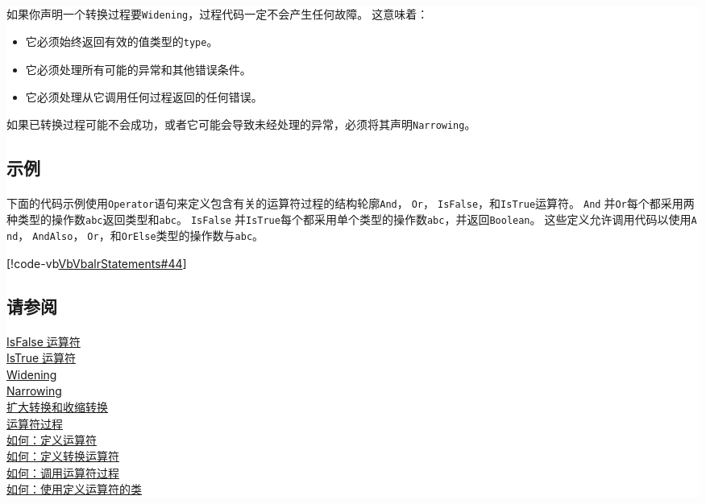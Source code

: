  如果你声明一个转换过程要`Widening`，过程代码一定不会产生任何故障。 这意味着：  
  
-   它必须始终返回有效的值类型的`type`。  
  
-   它必须处理所有可能的异常和其他错误条件。  
  
-   它必须处理从它调用任何过程返回的任何错误。  
  
 如果已转换过程可能不会成功，或者它可能会导致未经处理的异常，必须将其声明`Narrowing`。  
  
## <a name="example"></a>示例  
 下面的代码示例使用`Operator`语句来定义包含有关的运算符过程的结构轮廓`And`， `Or`， `IsFalse`，和`IsTrue`运算符。 `And` 并`Or`每个都采用两种类型的操作数`abc`返回类型和`abc`。 `IsFalse` 并`IsTrue`每个都采用单个类型的操作数`abc`，并返回`Boolean`。 这些定义允许调用代码以使用`And`， `AndAlso`， `Or`，和`OrElse`类型的操作数与`abc`。  
  
 [!code-vb[VbVbalrStatements#44](../../../visual-basic/language-reference/error-messages/codesnippet/VisualBasic/operator-statement_1.vb)]  
  
## <a name="see-also"></a>请参阅  
 [IsFalse 运算符](../../../visual-basic/language-reference/operators/isfalse-operator.md)  
 [IsTrue 运算符](../../../visual-basic/language-reference/operators/istrue-operator.md)  
 [Widening](../../../visual-basic/language-reference/modifiers/widening.md)  
 [Narrowing](../../../visual-basic/language-reference/modifiers/narrowing.md)  
 [扩大转换和收缩转换](../../../visual-basic/programming-guide/language-features/data-types/widening-and-narrowing-conversions.md)  
 [运算符过程](../../../visual-basic/programming-guide/language-features/procedures/operator-procedures.md)  
 [如何：定义运算符](../../../visual-basic/programming-guide/language-features/procedures/how-to-define-an-operator.md)  
 [如何：定义转换运算符](../../../visual-basic/programming-guide/language-features/procedures/how-to-define-a-conversion-operator.md)  
 [如何：调用运算符过程](../../../visual-basic/programming-guide/language-features/procedures/how-to-call-an-operator-procedure.md)  
 [如何：使用定义运算符的类](../../../visual-basic/programming-guide/language-features/procedures/how-to-use-a-class-that-defines-operators.md)
